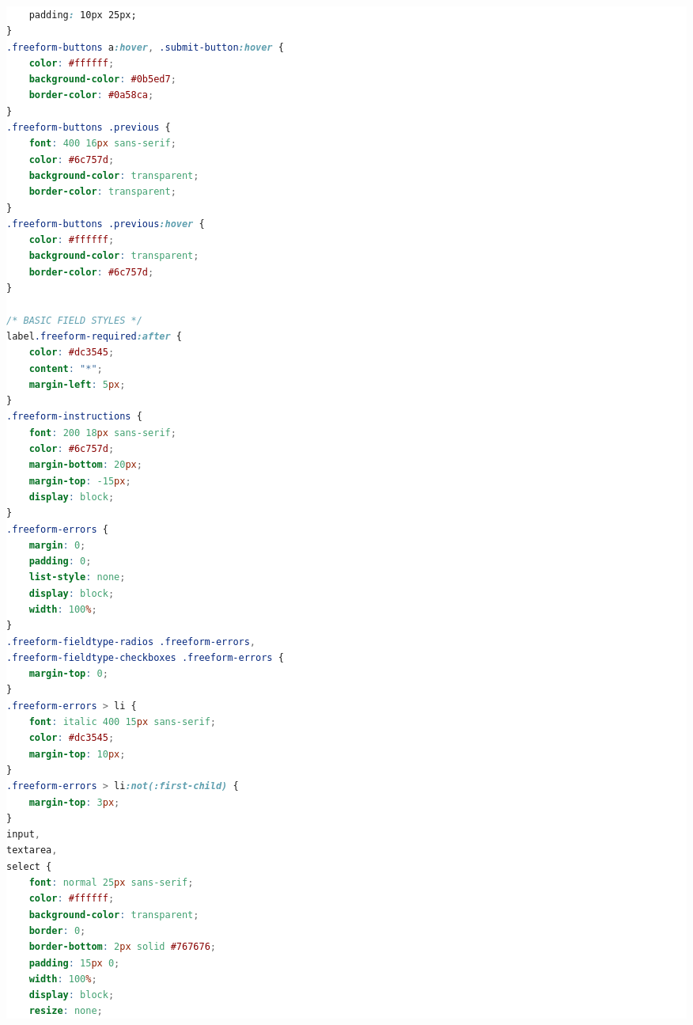 ``` css
    padding: 10px 25px;
}
.freeform-buttons a:hover, .submit-button:hover {
    color: #ffffff;
    background-color: #0b5ed7;
    border-color: #0a58ca;
}
.freeform-buttons .previous {
    font: 400 16px sans-serif;
    color: #6c757d;
    background-color: transparent;
    border-color: transparent;
}
.freeform-buttons .previous:hover {
    color: #ffffff;
    background-color: transparent;
    border-color: #6c757d;
}

/* BASIC FIELD STYLES */
label.freeform-required:after {
    color: #dc3545;
    content: "*";
    margin-left: 5px;
}
.freeform-instructions {
    font: 200 18px sans-serif;
    color: #6c757d;
    margin-bottom: 20px;
    margin-top: -15px;
    display: block;
}
.freeform-errors {
    margin: 0;
    padding: 0;
    list-style: none;
    display: block;
    width: 100%;
}
.freeform-fieldtype-radios .freeform-errors,
.freeform-fieldtype-checkboxes .freeform-errors {
    margin-top: 0;
}
.freeform-errors > li {
    font: italic 400 15px sans-serif;
    color: #dc3545;
    margin-top: 10px;
}
.freeform-errors > li:not(:first-child) {
    margin-top: 3px;
}
input,
textarea,
select {
    font: normal 25px sans-serif;
    color: #ffffff;
    background-color: transparent;
    border: 0;
    border-bottom: 2px solid #767676;
    padding: 15px 0;
    width: 100%;
    display: block;
    resize: none;
```